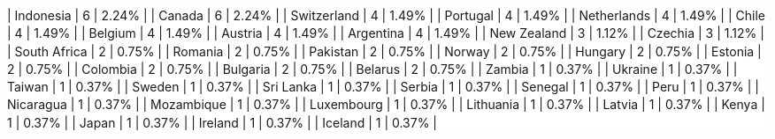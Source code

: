 | Indonesia    | 6         | 2.24%   |
| Canada       | 6         | 2.24%   |
| Switzerland  | 4         | 1.49%   |
| Portugal     | 4         | 1.49%   |
| Netherlands  | 4         | 1.49%   |
| Chile        | 4         | 1.49%   |
| Belgium      | 4         | 1.49%   |
| Austria      | 4         | 1.49%   |
| Argentina    | 4         | 1.49%   |
| New Zealand  | 3         | 1.12%   |
| Czechia      | 3         | 1.12%   |
| South Africa | 2         | 0.75%   |
| Romania      | 2         | 0.75%   |
| Pakistan     | 2         | 0.75%   |
| Norway       | 2         | 0.75%   |
| Hungary      | 2         | 0.75%   |
| Estonia      | 2         | 0.75%   |
| Colombia     | 2         | 0.75%   |
| Bulgaria     | 2         | 0.75%   |
| Belarus      | 2         | 0.75%   |
| Zambia       | 1         | 0.37%   |
| Ukraine      | 1         | 0.37%   |
| Taiwan       | 1         | 0.37%   |
| Sweden       | 1         | 0.37%   |
| Sri Lanka    | 1         | 0.37%   |
| Serbia       | 1         | 0.37%   |
| Senegal      | 1         | 0.37%   |
| Peru         | 1         | 0.37%   |
| Nicaragua    | 1         | 0.37%   |
| Mozambique   | 1         | 0.37%   |
| Luxembourg   | 1         | 0.37%   |
| Lithuania    | 1         | 0.37%   |
| Latvia       | 1         | 0.37%   |
| Kenya        | 1         | 0.37%   |
| Japan        | 1         | 0.37%   |
| Ireland      | 1         | 0.37%   |
| Iceland      | 1         | 0.37%   |